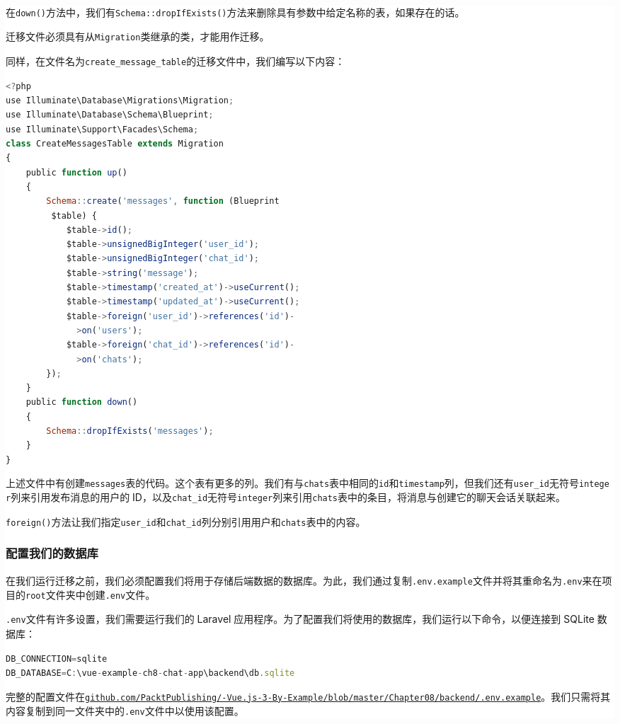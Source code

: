 在`down()`方法中，我们有`Schema::dropIfExists()`方法来删除具有参数中给定名称的表，如果存在的话。

迁移文件必须具有从`Migration`类继承的类，才能用作迁移。

同样，在文件名为`create_message_table`的迁移文件中，我们编写以下内容：

```js
<?php
use Illuminate\Database\Migrations\Migration;
use Illuminate\Database\Schema\Blueprint;
use Illuminate\Support\Facades\Schema;
class CreateMessagesTable extends Migration
{
    public function up()
    {
        Schema::create('messages', function (Blueprint 
         $table) {
            $table->id();
            $table->unsignedBigInteger('user_id');
            $table->unsignedBigInteger('chat_id');
            $table->string('message');
            $table->timestamp('created_at')->useCurrent();
            $table->timestamp('updated_at')->useCurrent();
            $table->foreign('user_id')->references('id')-
              >on('users');
            $table->foreign('chat_id')->references('id')-
              >on('chats');
        });
    }
    public function down()
    {
        Schema::dropIfExists('messages');
    }
}
```

上述文件中有创建`messages`表的代码。这个表有更多的列。我们有与`chats`表中相同的`id`和`timestamp`列，但我们还有`user_id`无符号`integer`列来引用发布消息的用户的 ID，以及`chat_id`无符号`integer`列来引用`chats`表中的条目，将消息与创建它的聊天会话关联起来。

`foreign()`方法让我们指定`user_id`和`chat_id`列分别引用用户和`chats`表中的内容。

### 配置我们的数据库

在我们运行迁移之前，我们必须配置我们将用于存储后端数据的数据库。为此，我们通过复制`.env.example`文件并将其重命名为`.env`来在项目的`root`文件夹中创建`.env`文件。

`.env`文件有许多设置，我们需要运行我们的 Laravel 应用程序。为了配置我们将使用的数据库，我们运行以下命令，以便连接到 SQLite 数据库：

```js
DB_CONNECTION=sqlite
DB_DATABASE=C:\vue-example-ch8-chat-app\backend\db.sqlite
```

完整的配置文件在[`github.com/PacktPublishing/-Vue.js-3-By-Example/blob/master/Chapter08/backend/.env.example`](https://github.com/PacktPublishing/-Vue.js-3-By-Example/blob/master/Chapter08/backend/.env.example)。我们只需将其内容复制到同一文件夹中的`.env`文件中以使用该配置。
